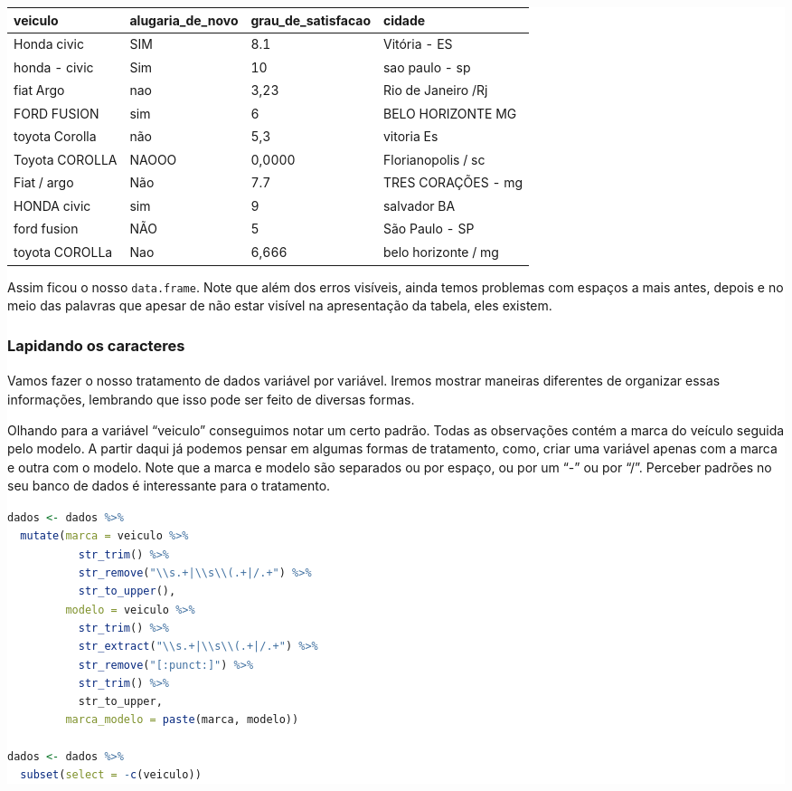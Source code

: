 | veiculo        | alugaria\_de\_novo | grau\_de\_satisfacao | cidade              |
| :------------- | :----------------- | :------------------- | :------------------ |
| Honda civic    | SIM                | 8.1                  | Vitória - ES        |
| honda - civic  | Sim                | 10                   | sao paulo - sp      |
| fiat Argo      | nao                | 3,23                 | Rio de Janeiro /Rj  |
| FORD FUSION    | sim                | 6                    | BELO HORIZONTE MG   |
| toyota Corolla | não                | 5,3                  | vitoria Es          |
| Toyota COROLLA | NAOOO              | 0,0000               | Florianopolis / sc  |
| Fiat / argo    | Não                | 7.7                  | TRES CORAÇÕES - mg  |
| HONDA civic    | sim                | 9                    | salvador BA         |
| ford fusion    | NÃO                | 5                    | São Paulo - SP      |
| toyota COROLLa | Nao                | 6,666                | belo horizonte / mg |

Assim ficou o nosso `data.frame`. Note que além dos erros visíveis,
ainda temos problemas com espaços a mais antes, depois e no meio das
palavras que apesar de não estar visível na apresentação da tabela, eles
existem.

### Lapidando os caracteres

Vamos fazer o nosso tratamento de dados variável por variável. Iremos
mostrar maneiras diferentes de organizar essas informações, lembrando
que isso pode ser feito de diversas formas.

Olhando para a variável “veiculo” conseguimos notar um certo padrão.
Todas as observações contém a marca do veículo seguida pelo modelo. A
partir daqui já podemos pensar em algumas formas de tratamento, como,
criar uma variável apenas com a marca e outra com o modelo. Note que a
marca e modelo são separados ou por espaço, ou por um “-” ou por “/”.
Perceber padrões no seu banco de dados é interessante para o tratamento.

``` r
dados <- dados %>% 
  mutate(marca = veiculo %>%  
           str_trim() %>%
           str_remove("\\s.+|\\s\\(.+|/.+") %>% 
           str_to_upper(),
         modelo = veiculo %>% 
           str_trim() %>%
           str_extract("\\s.+|\\s\\(.+|/.+") %>% 
           str_remove("[:punct:]") %>% 
           str_trim() %>% 
           str_to_upper, 
         marca_modelo = paste(marca, modelo))

dados <- dados %>% 
  subset(select = -c(veiculo))
```
